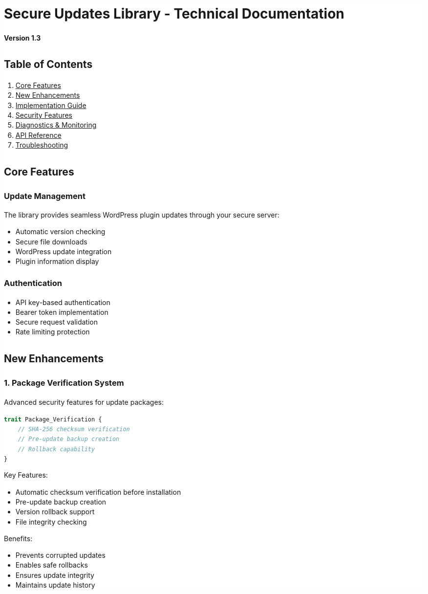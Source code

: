 # Secure Updates Library - Technical Documentation
**Version 1.3**

## Table of Contents

1. [Core Features](#core-features)
2. [New Enhancements](#new-enhancements)
3. [Implementation Guide](#implementation-guide)
4. [Security Features](#security-features)
5. [Diagnostics & Monitoring](#diagnostics--monitoring)
6. [API Reference](#api-reference)
7. [Troubleshooting](#troubleshooting)

## Core Features

### Update Management
The library provides seamless WordPress plugin updates through your secure server:
- Automatic version checking
- Secure file downloads
- WordPress update integration
- Plugin information display

### Authentication
- API key-based authentication
- Bearer token implementation
- Secure request validation
- Rate limiting protection

## New Enhancements

### 1. Package Verification System
Advanced security features for update packages:

```php
trait Package_Verification {
    // SHA-256 checksum verification
    // Pre-update backup creation
    // Rollback capability
}
```

Key Features:
- Automatic checksum verification before installation
- Pre-update backup creation
- Version rollback support
- File integrity checking

Benefits:
- Prevents corrupted updates
- Enables safe rollbacks
- Ensures update integrity
- Maintains update history
